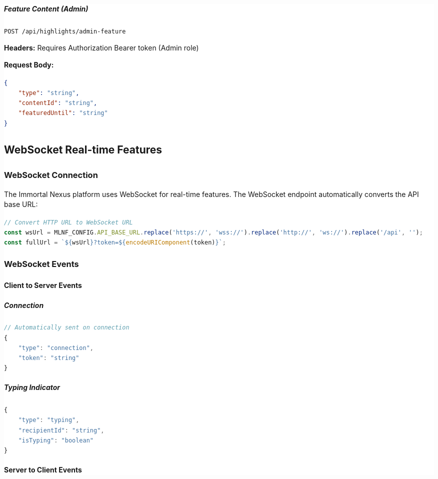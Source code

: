 ##### Feature Content (Admin)
```http
POST /api/highlights/admin-feature
```

**Headers:** Requires Authorization Bearer token (Admin role)

**Request Body:**
```json
{
    "type": "string",
    "contentId": "string",
    "featuredUntil": "string"
}
```

## WebSocket Real-time Features

### WebSocket Connection

The Immortal Nexus platform uses WebSocket for real-time features. The WebSocket endpoint automatically converts the API base URL:

```javascript
// Convert HTTP URL to WebSocket URL
const wsUrl = MLNF_CONFIG.API_BASE_URL.replace('https://', 'wss://').replace('http://', 'ws://').replace('/api', '');
const fullUrl = `${wsUrl}?token=${encodeURIComponent(token)}`;
```

### WebSocket Events

#### Client to Server Events

##### Connection
```javascript
// Automatically sent on connection
{
    "type": "connection",
    "token": "string"
}
```

##### Typing Indicator
```javascript
{
    "type": "typing",
    "recipientId": "string",
    "isTyping": "boolean"
}
```

#### Server to Client Events
